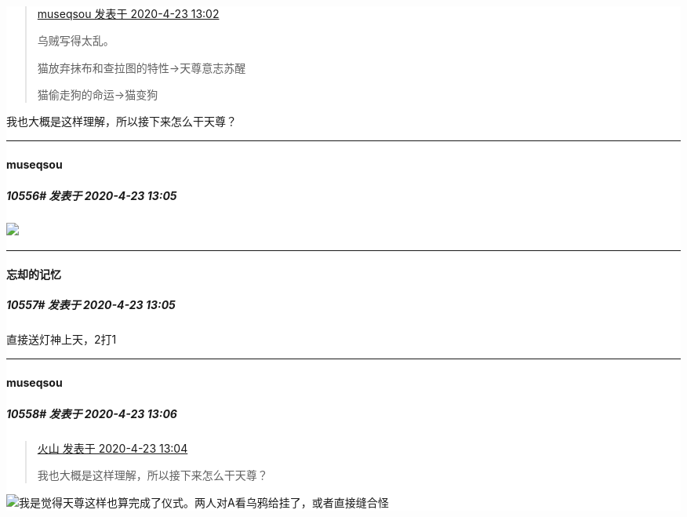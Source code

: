 

<blockquote><a href="httphttps://bbs.saraba1st.com/2b/forum.php?mod=redirect&amp;goto=findpost&amp;pid=47174774&amp;ptid=1860016" target="_blank">museqsou 发表于 2020-4-23 13:02</a>

乌贼写得太乱。

猫放弃抹布和查拉图的特性→天尊意志苏醒

猫偷走狗的命运→猫变狗</blockquote>
我也大概是这样理解，所以接下来怎么干天尊？







-----

####  museqsou  
##### 10556#       发表于 2020-4-23 13:05



<img src="https://static.saraba1st.com/image/smiley/face2017/245.png" referrerpolicy="no-referrer">







-----

####  忘却的记忆  
##### 10557#       发表于 2020-4-23 13:05




直接送灯神上天，2打1







-----

####  museqsou  
##### 10558#       发表于 2020-4-23 13:06



<blockquote><a href="httphttps://bbs.saraba1st.com/2b/forum.php?mod=redirect&amp;goto=findpost&amp;pid=47174807&amp;ptid=1860016" target="_blank">火山 发表于 2020-4-23 13:04</a>

我也大概是这样理解，所以接下来怎么干天尊？</blockquote>
<img src="https://static.saraba1st.com/image/smiley/face2017/245.png" referrerpolicy="no-referrer">我是觉得天尊这样也算完成了仪式。两人对A看乌鸦给挂了，或者直接缝合怪






